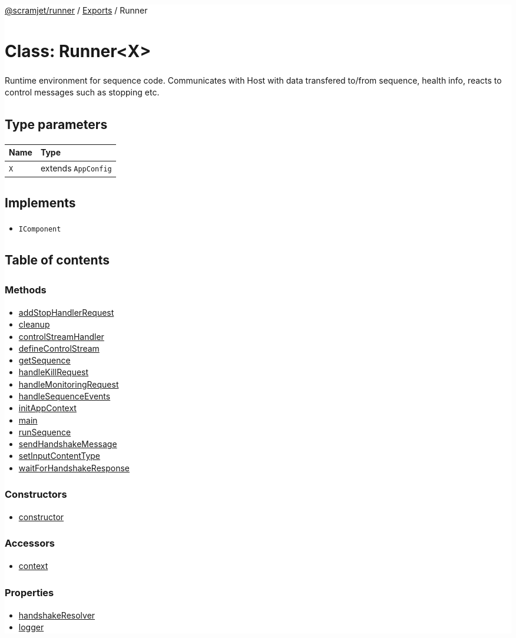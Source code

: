 [@scramjet/runner](../README.md) / [Exports](../modules.md) / Runner

# Class: Runner<X\>

Runtime environment for sequence code.
Communicates with Host with data transfered to/from sequence, health info,
reacts to control messages such as stopping etc.

## Type parameters

| Name | Type |
| :------ | :------ |
| `X` | extends `AppConfig` |

## Implements

- `IComponent`

## Table of contents

### Methods

- [addStopHandlerRequest](Runner.md#addstophandlerrequest)
- [cleanup](Runner.md#cleanup)
- [controlStreamHandler](Runner.md#controlstreamhandler)
- [defineControlStream](Runner.md#definecontrolstream)
- [getSequence](Runner.md#getsequence)
- [handleKillRequest](Runner.md#handlekillrequest)
- [handleMonitoringRequest](Runner.md#handlemonitoringrequest)
- [handleSequenceEvents](Runner.md#handlesequenceevents)
- [initAppContext](Runner.md#initappcontext)
- [main](Runner.md#main)
- [runSequence](Runner.md#runsequence)
- [sendHandshakeMessage](Runner.md#sendhandshakemessage)
- [setInputContentType](Runner.md#setinputcontenttype)
- [waitForHandshakeResponse](Runner.md#waitforhandshakeresponse)

### Constructors

- [constructor](Runner.md#constructor)

### Accessors

- [context](Runner.md#context)

### Properties

- [handshakeResolver](Runner.md#handshakeresolver)
- [logger](Runner.md#logger)
